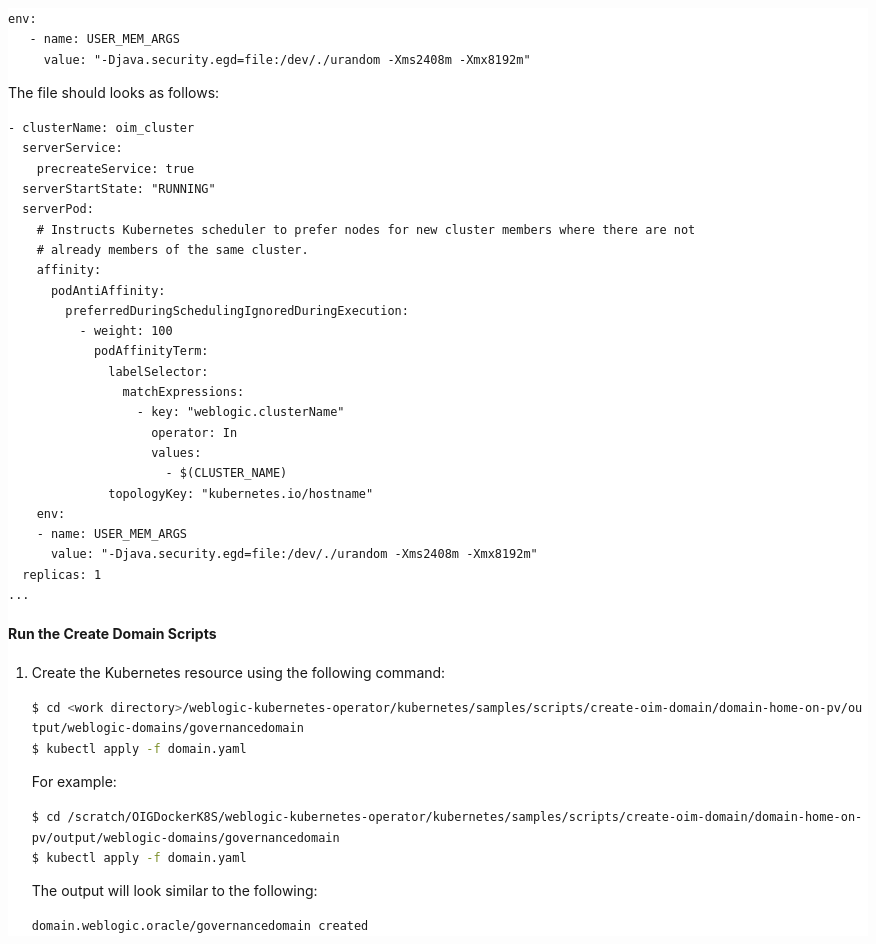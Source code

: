    ```
   env:
      - name: USER_MEM_ARGS
        value: "-Djava.security.egd=file:/dev/./urandom -Xms2408m -Xmx8192m"
   ```
   
   The file should looks as follows:
   
   ```
   - clusterName: oim_cluster
     serverService:
       precreateService: true
     serverStartState: "RUNNING"
     serverPod:
       # Instructs Kubernetes scheduler to prefer nodes for new cluster members where there are not
       # already members of the same cluster.
       affinity:
         podAntiAffinity:
           preferredDuringSchedulingIgnoredDuringExecution:
             - weight: 100
               podAffinityTerm:
                 labelSelector:
                   matchExpressions:
                     - key: "weblogic.clusterName"
                       operator: In
                       values:
                         - $(CLUSTER_NAME)
                 topologyKey: "kubernetes.io/hostname"
       env:
       - name: USER_MEM_ARGS
         value: "-Djava.security.egd=file:/dev/./urandom -Xms2408m -Xmx8192m"
     replicas: 1
   ...
   ```


#### Run the Create Domain Scripts

1. Create the Kubernetes resource using the following command:

   ```bash
   $ cd <work directory>/weblogic-kubernetes-operator/kubernetes/samples/scripts/create-oim-domain/domain-home-on-pv/output/weblogic-domains/governancedomain
   $ kubectl apply -f domain.yaml
   ```

   For example:

   ```bash
   $ cd /scratch/OIGDockerK8S/weblogic-kubernetes-operator/kubernetes/samples/scripts/create-oim-domain/domain-home-on-pv/output/weblogic-domains/governancedomain
   $ kubectl apply -f domain.yaml
   ```

   The output will look similar to the following:
   
   ```bash
   domain.weblogic.oracle/governancedomain created
   ```
